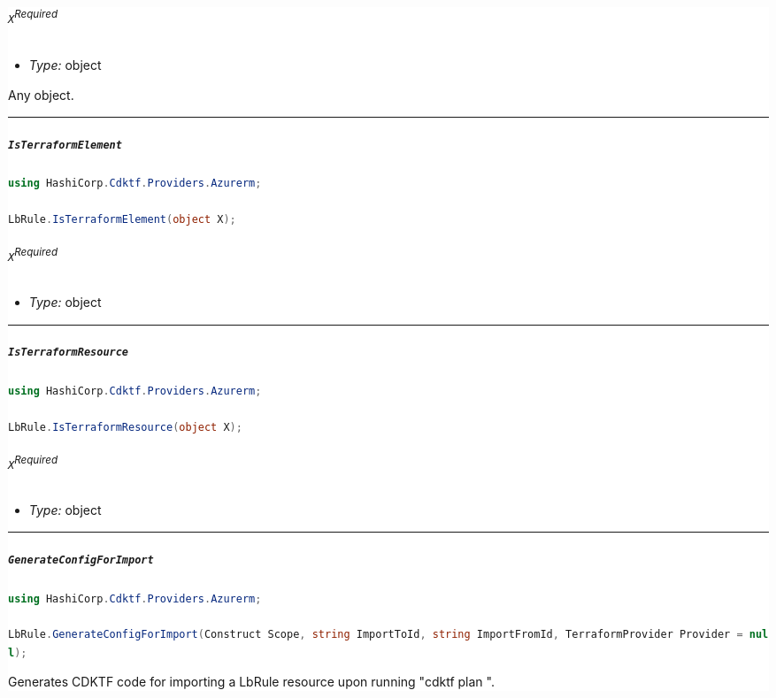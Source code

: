 ###### `X`<sup>Required</sup> <a name="X" id="@cdktf/provider-azurerm.lbRule.LbRule.isConstruct.parameter.x"></a>

- *Type:* object

Any object.

---

##### `IsTerraformElement` <a name="IsTerraformElement" id="@cdktf/provider-azurerm.lbRule.LbRule.isTerraformElement"></a>

```csharp
using HashiCorp.Cdktf.Providers.Azurerm;

LbRule.IsTerraformElement(object X);
```

###### `X`<sup>Required</sup> <a name="X" id="@cdktf/provider-azurerm.lbRule.LbRule.isTerraformElement.parameter.x"></a>

- *Type:* object

---

##### `IsTerraformResource` <a name="IsTerraformResource" id="@cdktf/provider-azurerm.lbRule.LbRule.isTerraformResource"></a>

```csharp
using HashiCorp.Cdktf.Providers.Azurerm;

LbRule.IsTerraformResource(object X);
```

###### `X`<sup>Required</sup> <a name="X" id="@cdktf/provider-azurerm.lbRule.LbRule.isTerraformResource.parameter.x"></a>

- *Type:* object

---

##### `GenerateConfigForImport` <a name="GenerateConfigForImport" id="@cdktf/provider-azurerm.lbRule.LbRule.generateConfigForImport"></a>

```csharp
using HashiCorp.Cdktf.Providers.Azurerm;

LbRule.GenerateConfigForImport(Construct Scope, string ImportToId, string ImportFromId, TerraformProvider Provider = null);
```

Generates CDKTF code for importing a LbRule resource upon running "cdktf plan <stack-name>".
